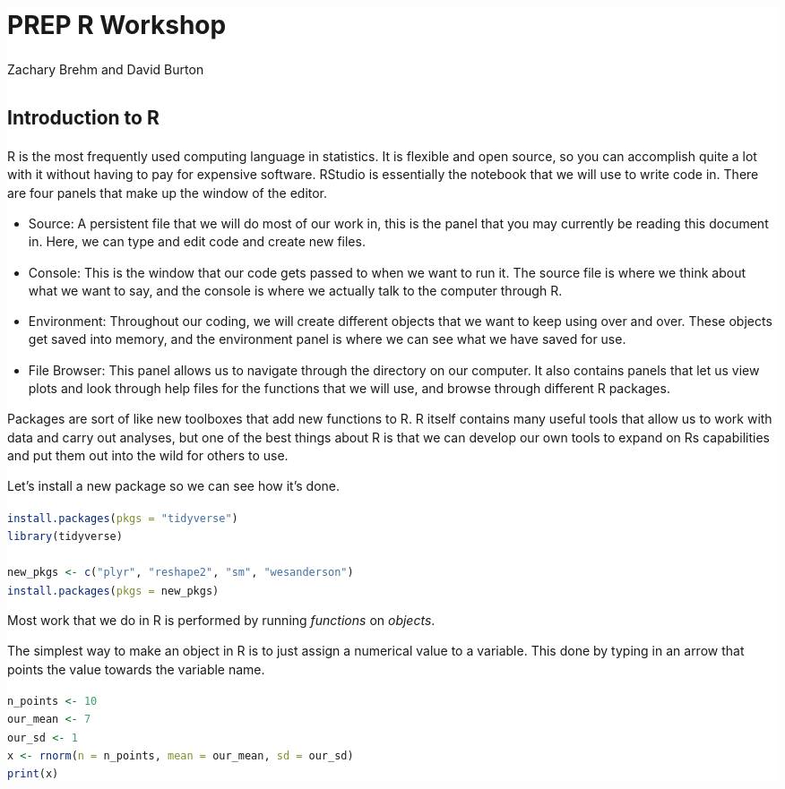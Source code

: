 PREP R Workshop
================
Zachary Brehm and David Burton

## Introduction to R

R is the most frequently used computing language in statistics. It is
flexible and open source, so you can accomplish quite a lot with it
without having to pay for expensive software. RStudio is essentially the
notebook that we will use to write code in. There are four panels that
make up the window of the editor.

-   Source: A persistent file that we will do most of our work in, this
    is the panel that you may currently be reading this document in.
    Here, we can type and edit code and create new files.

-   Console: This is the window that our code gets passed to when we
    want to run it. The source file is where we think about what we want
    to say, and the console is where we actually talk to the computer
    through R.

-   Environment: Throughout our coding, we will create different objects
    that we want to keep using over and over. These objects get saved
    into memory, and the environment panel is where we can see what we
    have saved for use.

-   File Browser: This panel allows us to navigate through the directory
    on our computer. It also contains panels that let us view plots and
    look through help files for the functions that we will use, and
    browse through different R packages.

Packages are sort of like new toolboxes that add new functions to R. R
itself contains many useful tools that allow us to work with data and
carry out analyses, but one of the best things about R is that we can
develop our own tools to expand on Rs capabilities and put them out into
the wild for others to use.

Let’s install a new package so we can see how it’s done.

``` r
install.packages(pkgs = "tidyverse")
library(tidyverse)

new_pkgs <- c("plyr", "reshape2", "sm", "wesanderson")
install.packages(pkgs = new_pkgs)
```

Most work that we do in R is performed by running *functions* on
*objects*.

The simplest way to make an object in R is to just assign a numerical
value to a variable. This done by typing in an arrow that points the
value towards the variable name.

``` r
n_points <- 10
our_mean <- 7
our_sd <- 1
x <- rnorm(n = n_points, mean = our_mean, sd = our_sd)
print(x)
```
